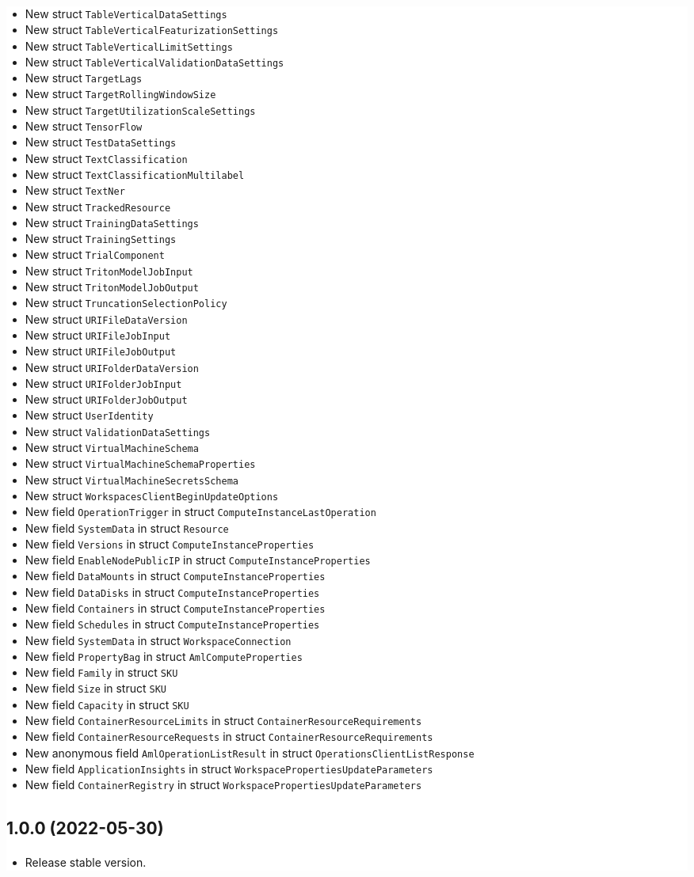 - New struct `TableVerticalDataSettings`
- New struct `TableVerticalFeaturizationSettings`
- New struct `TableVerticalLimitSettings`
- New struct `TableVerticalValidationDataSettings`
- New struct `TargetLags`
- New struct `TargetRollingWindowSize`
- New struct `TargetUtilizationScaleSettings`
- New struct `TensorFlow`
- New struct `TestDataSettings`
- New struct `TextClassification`
- New struct `TextClassificationMultilabel`
- New struct `TextNer`
- New struct `TrackedResource`
- New struct `TrainingDataSettings`
- New struct `TrainingSettings`
- New struct `TrialComponent`
- New struct `TritonModelJobInput`
- New struct `TritonModelJobOutput`
- New struct `TruncationSelectionPolicy`
- New struct `URIFileDataVersion`
- New struct `URIFileJobInput`
- New struct `URIFileJobOutput`
- New struct `URIFolderDataVersion`
- New struct `URIFolderJobInput`
- New struct `URIFolderJobOutput`
- New struct `UserIdentity`
- New struct `ValidationDataSettings`
- New struct `VirtualMachineSchema`
- New struct `VirtualMachineSchemaProperties`
- New struct `VirtualMachineSecretsSchema`
- New struct `WorkspacesClientBeginUpdateOptions`
- New field `OperationTrigger` in struct `ComputeInstanceLastOperation`
- New field `SystemData` in struct `Resource`
- New field `Versions` in struct `ComputeInstanceProperties`
- New field `EnableNodePublicIP` in struct `ComputeInstanceProperties`
- New field `DataMounts` in struct `ComputeInstanceProperties`
- New field `DataDisks` in struct `ComputeInstanceProperties`
- New field `Containers` in struct `ComputeInstanceProperties`
- New field `Schedules` in struct `ComputeInstanceProperties`
- New field `SystemData` in struct `WorkspaceConnection`
- New field `PropertyBag` in struct `AmlComputeProperties`
- New field `Family` in struct `SKU`
- New field `Size` in struct `SKU`
- New field `Capacity` in struct `SKU`
- New field `ContainerResourceLimits` in struct `ContainerResourceRequirements`
- New field `ContainerResourceRequests` in struct `ContainerResourceRequirements`
- New anonymous field `AmlOperationListResult` in struct `OperationsClientListResponse`
- New field `ApplicationInsights` in struct `WorkspacePropertiesUpdateParameters`
- New field `ContainerRegistry` in struct `WorkspacePropertiesUpdateParameters`


## 1.0.0 (2022-05-30)

- Release stable version.